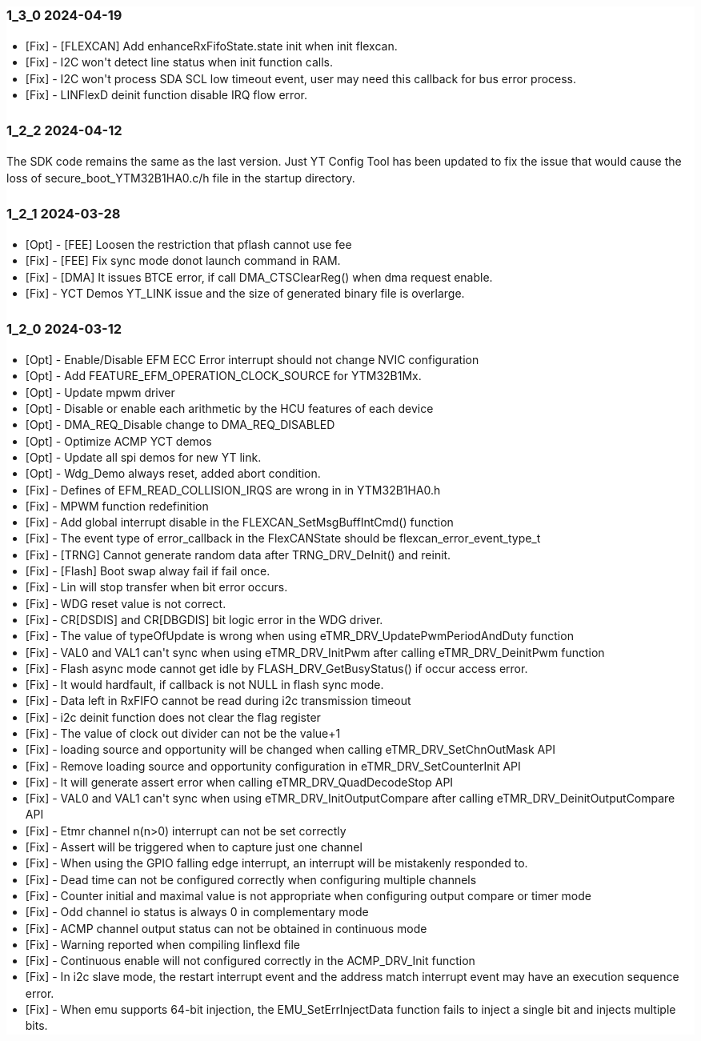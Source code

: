 ### 1_3_0 2024-04-19
* [Fix] - [FLEXCAN] Add enhanceRxFifoState.state init when init flexcan.
* [Fix] - I2C won't detect line status when init function calls.
* [Fix] - I2C won't process SDA SCL low timeout event, user may need this callback for bus error process.
* [Fix] - LINFlexD deinit function disable IRQ flow error.

### 1_2_2 2024-04-12
The SDK code remains the same as the last version. Just YT Config Tool has been updated to fix the issue that would cause the loss of secure_boot_YTM32B1HA0.c/h file in the startup directory.

### 1_2_1 2024-03-28
* [Opt] - [FEE] Loosen the restriction that pflash cannot use fee
* [Fix] - [FEE] Fix sync mode donot launch command in RAM.
* [Fix] - [DMA] It issues BTCE error, if call DMA_CTSClearReg() when dma request enable.
* [Fix] - YCT Demos YT_LINK issue and the size of generated binary file is overlarge.

### 1_2_0 2024-03-12
* [Opt] - Enable/Disable EFM ECC Error interrupt should not change NVIC configuration
* [Opt] - Add FEATURE_EFM_OPERATION_CLOCK_SOURCE for YTM32B1Mx.
* [Opt] - Update mpwm driver
* [Opt] - Disable or enable each arithmetic by the HCU features of each device
* [Opt] - DMA_REQ_Disable change to DMA_REQ_DISABLED
* [Opt] - Optimize ACMP YCT demos
* [Opt] - Update all spi demos for new YT link.
* [Opt] - Wdg_Demo always reset, added abort condition.
* [Fix] - Defines of EFM_READ_COLLISION_IRQS are wrong in in YTM32B1HA0.h
* [Fix] - MPWM function redefinition
* [Fix] - Add global interrupt disable in the FLEXCAN_SetMsgBuffIntCmd() function
* [Fix] - The event type of error_callback in the FlexCANState should be flexcan_error_event_type_t 
* [Fix] - [TRNG] Cannot generate random data after TRNG_DRV_DeInit() and reinit.
* [Fix] - [Flash] Boot swap alway fail if fail once.
* [Fix] - Lin will stop transfer when bit error occurs.
* [Fix] - WDG reset value is not correct.
* [Fix] - CR[DSDIS] and CR[DBGDIS] bit logic error in the WDG driver.
* [Fix] - The value of typeOfUpdate is wrong when using eTMR_DRV_UpdatePwmPeriodAndDuty function
* [Fix] - VAL0 and VAL1 can't sync when using eTMR_DRV_InitPwm after calling eTMR_DRV_DeinitPwm function
* [Fix] - Flash async mode cannot get idle by FLASH_DRV_GetBusyStatus() if occur access error.
* [Fix] - It would hardfault, if callback is not NULL in flash sync mode.
* [Fix] - Data left in RxFIFO cannot be read during i2c transmission timeout
* [Fix] - i2c deinit function does not clear the flag register
* [Fix] - The value of clock out divider can not be the value+1
* [Fix] - loading source and opportunity will be changed when calling eTMR_DRV_SetChnOutMask API
* [Fix] - Remove loading source and opportunity configuration in eTMR_DRV_SetCounterInit API
* [Fix] - It will generate assert error when calling eTMR_DRV_QuadDecodeStop API
* [Fix] - VAL0 and VAL1 can't sync when using eTMR_DRV_InitOutputCompare after calling eTMR_DRV_DeinitOutputCompare API
* [Fix] - Etmr channel n(n>0) interrupt can not be set correctly
* [Fix] - Assert will be triggered when to capture just one channel
* [Fix] - When using the GPIO falling edge interrupt, an interrupt will be mistakenly responded to.
* [Fix] - Dead time can not be configured correctly when configuring multiple channels
* [Fix] - Counter initial and maximal value is not appropriate when configuring output compare or timer mode
* [Fix] - Odd channel io status is always 0 in complementary mode
* [Fix] - ACMP channel output status can not be obtained in continuous mode
* [Fix] - Warning reported when compiling linflexd file
* [Fix] - Continuous enable will not configured correctly in the ACMP_DRV_Init function
* [Fix] - In i2c slave mode, the restart interrupt event and the address match interrupt event may have an execution sequence error.
* [Fix] - When emu supports 64-bit injection, the EMU_SetErrInjectData function fails to inject a single bit and injects multiple bits.